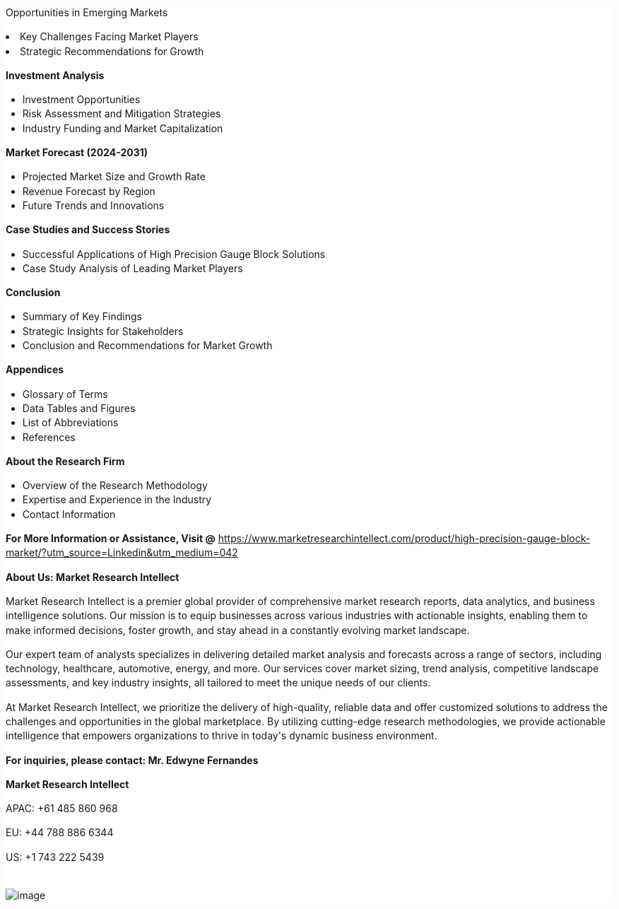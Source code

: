 Opportunities in Emerging Markets</li><li>Key Challenges Facing Market Players</li><li>Strategic Recommendations for Growth</li></ul><p><strong>Investment Analysis</strong></p><ul><li>Investment Opportunities</li><li>Risk Assessment and Mitigation Strategies</li><li>Industry Funding and Market Capitalization</li></ul><p><strong>Market Forecast (2024-2031)</strong></p><ul><li>Projected Market Size and Growth Rate</li><li>Revenue Forecast by Region</li><li>Future Trends and Innovations</li></ul><p><strong>Case Studies and Success Stories</strong></p><ul><li>Successful Applications of High Precision Gauge Block Solutions</li><li>Case Study Analysis of Leading Market Players</li></ul><p><strong>Conclusion</strong></p><ul><li>Summary of Key Findings</li><li>Strategic Insights for Stakeholders</li><li>Conclusion and Recommendations for Market Growth</li></ul><p><strong>Appendices</strong></p><ul><li>Glossary of Terms</li><li>Data Tables and Figures</li><li>List of Abbreviations</li><li>References</li></ul><p><strong>About the Research Firm</strong></p><ul><li>Overview of the Research Methodology</li><li>Expertise and Experience in the Industry</li><li>Contact Information</li></ul></div><div class="article-main__content" data-test-id="publishing-text-block"><p><span class="font-[700]"><strong>For More Information or Assistance, Visit @</strong>&nbsp;<a href="https://www.marketresearchintellect.com/product/high-precision-gauge-block-market/?utm_source=Linkedin&utm_medium=042">https://www.marketresearchintellect.com/product/high-precision-gauge-block-market/?utm_source=Linkedin&utm_medium=042</a></span></p><p><strong>About Us: Market Research Intellect</strong></p><p>Market Research Intellect is a premier global provider of comprehensive market research reports, data analytics, and business intelligence solutions. Our mission is to equip businesses across various industries with actionable insights, enabling them to make informed decisions, foster growth, and stay ahead in a constantly evolving market landscape.</p><p>Our expert team of analysts specializes in delivering detailed market analysis and forecasts across a range of sectors, including technology, healthcare, automotive, energy, and more. Our services cover market sizing, trend analysis, competitive landscape assessments, and key industry insights, all tailored to meet the unique needs of our clients.</p><p>At Market Research Intellect, we prioritize the delivery of high-quality, reliable data and offer customized solutions to address the challenges and opportunities in the global marketplace. By utilizing cutting-edge research methodologies, we provide actionable intelligence that empowers organizations to thrive in today's dynamic business environment.</p><p><strong>For inquiries, please contact: Mr. Edwyne Fernandes</strong></p><p><strong>Market Research Intellect</strong></p><p>APAC: +61 485 860 968</p><p>EU: +44 788 886 6344</p><p>US: +1 743 222 5439</p></div><div class="article-main__content" data-test-id="publishing-text-block">&nbsp;</div>
![image](https://github.com/user-attachments/assets/d44ec7ce-b6e8-458b-9320-f4ec2fa0fe34)
